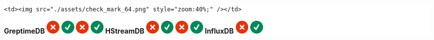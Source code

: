     <td><img src="./assets/check_mark_64.png" style="zoom:40%;" /></td>
  </tr>
  <tr>
    <td><b>GreptimeDB</b></td>
    <td><img src="./assets/cross_mark_64.png" style="zoom:40%;" /></td>
    <td><img src="./assets/check_mark_64.png" style="zoom:40%;" /></td>
    <td><img src="./assets/cross_mark_64.png" style="zoom:40%;" /></td>
    <td><img src="./assets/check_mark_64.png" style="zoom:40%;" /></td>
  </tr>
  <tr>
    <td><b>HStreamDB</b></td>
    <td><img src="./assets/cross_mark_64.png" style="zoom:40%;" /></td>
    <td><img src="./assets/check_mark_64.png" style="zoom:40%;" /></td>
    <td><img src="./assets/cross_mark_64.png" style="zoom:40%;" /></td>
    <td><img src="./assets/check_mark_64.png" style="zoom:40%;" /></td>
  </tr>
  <tr>
    <td><b>InfluxDB</b></td>
    <td><img src="./assets/cross_mark_64.png" style="zoom:40%;" /></td>
    <td><img src="./assets/check_mark_64.png" style="zoom:40%;" /></td>